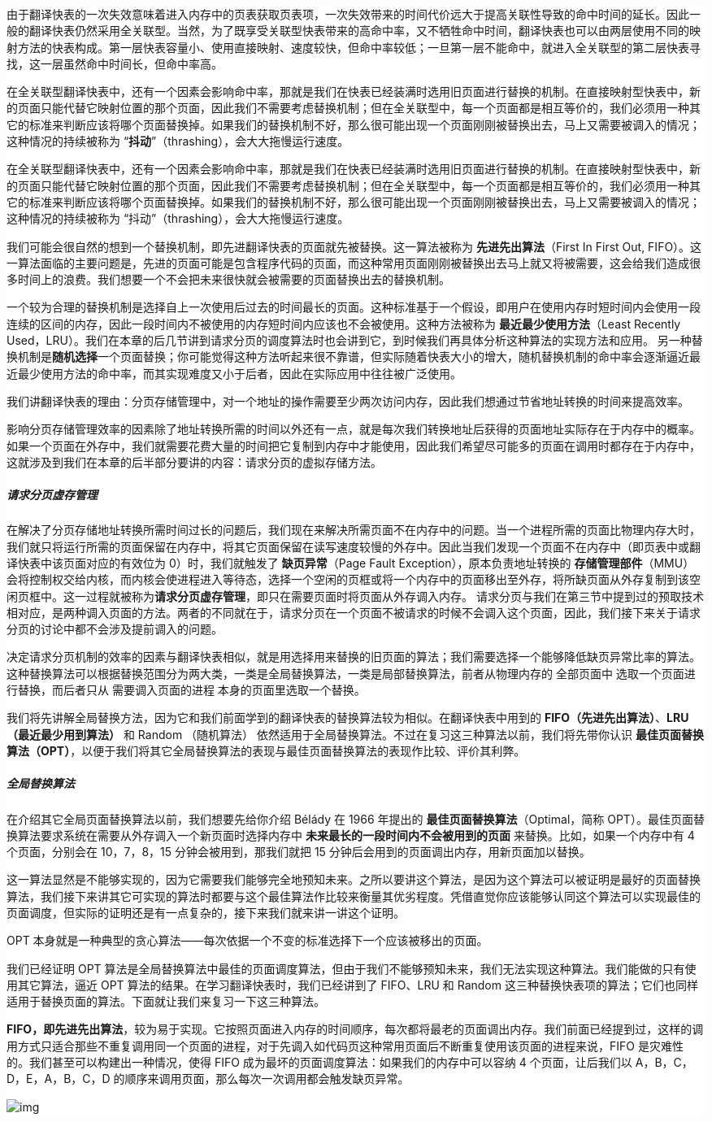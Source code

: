 由于翻译快表的一次失效意味着进入内存中的页表获取页表项，一次失效带来的时间代价远大于提高关联性导致的命中时间的延长。因此一般的翻译快表仍然采用全关联型。当然，为了既享受关联型快表带来的高命中率，又不牺牲命中时间，翻译快表也可以由两层使用不同的映射方法的快表构成。第一层快表容量小、使用直接映射、速度较快，但命中率较低；一旦第一层不能命中，就进入全关联型的第二层快表寻找，这一层虽然命中时间长，但命中率高。

在全关联型翻译快表中，还有一个因素会影响命中率，那就是我们在快表已经装满时选用旧页面进行替换的机制。在直接映射型快表中，新的页面只能代替它映射位置的那个页面，因此我们不需要考虑替换机制；但在全关联型中，每一个页面都是相互等价的，我们必须用一种其它的标准来判断应该将哪个页面替换掉。如果我们的替换机制不好，那么很可能出现一个页面刚刚被替换出去，马上又需要被调入的情况；这种情况的持续被称为 “**抖动**”（thrashing），会大大拖慢运行速度。

在全关联型翻译快表中，还有一个因素会影响命中率，那就是我们在快表已经装满时选用旧页面进行替换的机制。在直接映射型快表中，新的页面只能代替它映射位置的那个页面，因此我们不需要考虑替换机制；但在全关联型中，每一个页面都是相互等价的，我们必须用一种其它的标准来判断应该将哪个页面替换掉。如果我们的替换机制不好，那么很可能出现一个页面刚刚被替换出去，马上又需要被调入的情况；这种情况的持续被称为 “抖动”（thrashing），会大大拖慢运行速度。

我们可能会很自然的想到一个替换机制，即先进翻译快表的页面就先被替换。这一算法被称为 **先进先出算法**（First In First Out, FIFO）。这一算法面临的主要问题是，先进的页面可能是包含程序代码的页面，而这种常用页面刚刚被替换出去马上就又将被需要，这会给我们造成很多时间上的浪费。我们想要一个不会把未来很快就会被需要的页面替换出去的替换机制。

一个较为合理的替换机制是选择自上一次使用后过去的时间最长的页面。这种标准基于一个假设，即用户在使用内存时短时间内会使用一段连续的区间的内存，因此一段时间内不被使用的内存短时间内应该也不会被使用。这种方法被称为 **最近最少使用方法**（Least Recently Used，LRU）。我们在本章的后几节讲到请求分页的调度算法时也会讲到它，到时候我们再具体分析这种算法的实现方法和应用。 另一种替换机制是**随机选择**一个页面替换；你可能觉得这种方法听起来很不靠谱，但实际随着快表大小的增大，随机替换机制的命中率会逐渐逼近最近最少使用方法的命中率，而其实现难度又小于后者，因此在实际应用中往往被广泛使用。

我们讲翻译快表的理由：分页存储管理中，对一个地址的操作需要至少两次访问内存，因此我们想通过节省地址转换的时间来提高效率。

影响分页存储管理效率的因素除了地址转换所需的时间以外还有一点，就是每次我们转换地址后获得的页面地址实际存在于内存中的概率。如果一个页面在外存中，我们就需要花费大量的时间把它复制到内存中才能使用，因此我们希望尽可能多的页面在调用时都存在于内存中，这就涉及到我们在本章的后半部分要讲的内容：请求分页的虚拟存储方法。

##### 请求分页虚存管理

在解决了分页存储地址转换所需时间过长的问题后，我们现在来解决所需页面不在内存中的问题。当一个进程所需的页面比物理内存大时，我们就只将运行所需的页面保留在内存中，将其它页面保留在读写速度较慢的外存中。因此当我们发现一个页面不在内存中（即页表中或翻译快表中该页面对应的有效位为 0）时，我们就触发了 **缺页异常**（Page Fault Exception），原本负责地址转换的 **存储管理部件**（MMU） 会将控制权交给内核，而内核会使进程进入等待态，选择一个空闲的页框或将一个内存中的页面移出至外存，将所缺页面从外存复制到该空闲页框中。这一过程就被称为**请求分页虚存管理**，即只在需要页面时将页面从外存调入内存。 请求分页与我们在第三节中提到过的预取技术相对应，是两种调入页面的方法。两者的不同就在于，请求分页在一个页面不被请求的时候不会调入这个页面，因此，我们接下来关于请求分页的讨论中都不会涉及提前调入的问题。

决定请求分页机制的效率的因素与翻译快表相似，就是用选择用来替换的旧页面的算法；我们需要选择一个能够降低缺页异常比率的算法。这种替换算法可以根据替换范围分为两大类，一类是全局替换算法，一类是局部替换算法，前者从物理内存的 全部页面中 选取一个页面进行替换，而后者只从 需要调入页面的进程 本身的页面里选取一个替换。

 我们将先讲解全局替换方法，因为它和我们前面学到的翻译快表的替换算法较为相似。在翻译快表中用到的 **FIFO（先进先出算法）**、**LRU（最近最少用到算法）** 和 Random （随机算法） 依然适用于全局替换算法。不过在复习这三种算法以前，我们将先带你认识 **最佳页面替换算法（OPT）**，以便于我们将其它全局替换算法的表现与最佳页面替换算法的表现作比较、评价其利弊。

##### 全局替换算法

在介绍其它全局页面替换算法以前，我们想要先给你介绍 Bélády 在 1966 年提出的 **最佳页面替换算法**（Optimal，简称 OPT）。最佳页面替换算法要求系统在需要从外存调入一个新页面时选择内存中 **未来最长的一段时间内不会被用到的页面** 来替换。比如，如果一个内存中有 4 个页面，分别会在 10，7，8，15 分钟会被用到，那我们就把 15 分钟后会用到的页面调出内存，用新页面加以替换。

这一算法显然是不能够实现的，因为它需要我们能够完全地预知未来。之所以要讲这个算法，是因为这个算法可以被证明是最好的页面替换算法，我们接下来讲其它可实现的算法时都要与这个最佳算法作比较来衡量其优劣程度。凭借直觉你应该能够认同这个算法可以实现最佳的页面调度，但实际的证明还是有一点复杂的，接下来我们就来讲一讲这个证明。

OPT 本身就是一种典型的贪心算法——每次依据一个不变的标准选择下一个应该被移出的页面。

我们已经证明 OPT 算法是全局替换算法中最佳的页面调度算法，但由于我们不能够预知未来，我们无法实现这种算法。我们能做的只有使用其它算法，逼近 OPT 算法的结果。在学习翻译快表时，我们已经讲到了 FIFO、LRU 和 Random 这三种替换快表项的算法；它们也同样适用于替换页面的算法。下面就让我们来复习一下这三种算法。

**FIFO，即先进先出算法**，较为易于实现。它按照页面进入内存的时间顺序，每次都将最老的页面调出内存。我们前面已经提到过，这样的调用方式只适合那些不重复调用同一个页面的进程，对于先调入如代码页这种常用页面后不断重复使用该页面的进程来说，FIFO 是灾难性的。我们甚至可以构建出一种情况，使得 FIFO 成为最坏的页面调度算法：如果我们的内存中可以容纳 4 个页面，让后我们以 A，B，C，D，E，A，B，C，D 的顺序来调用页面，那么每次一次调用都会触发缺页异常。

![img](http://res.jisuanke.com/img/upload/20160612/84d5e26d36e52f8022706d03ef53c31a523c8100.png)
